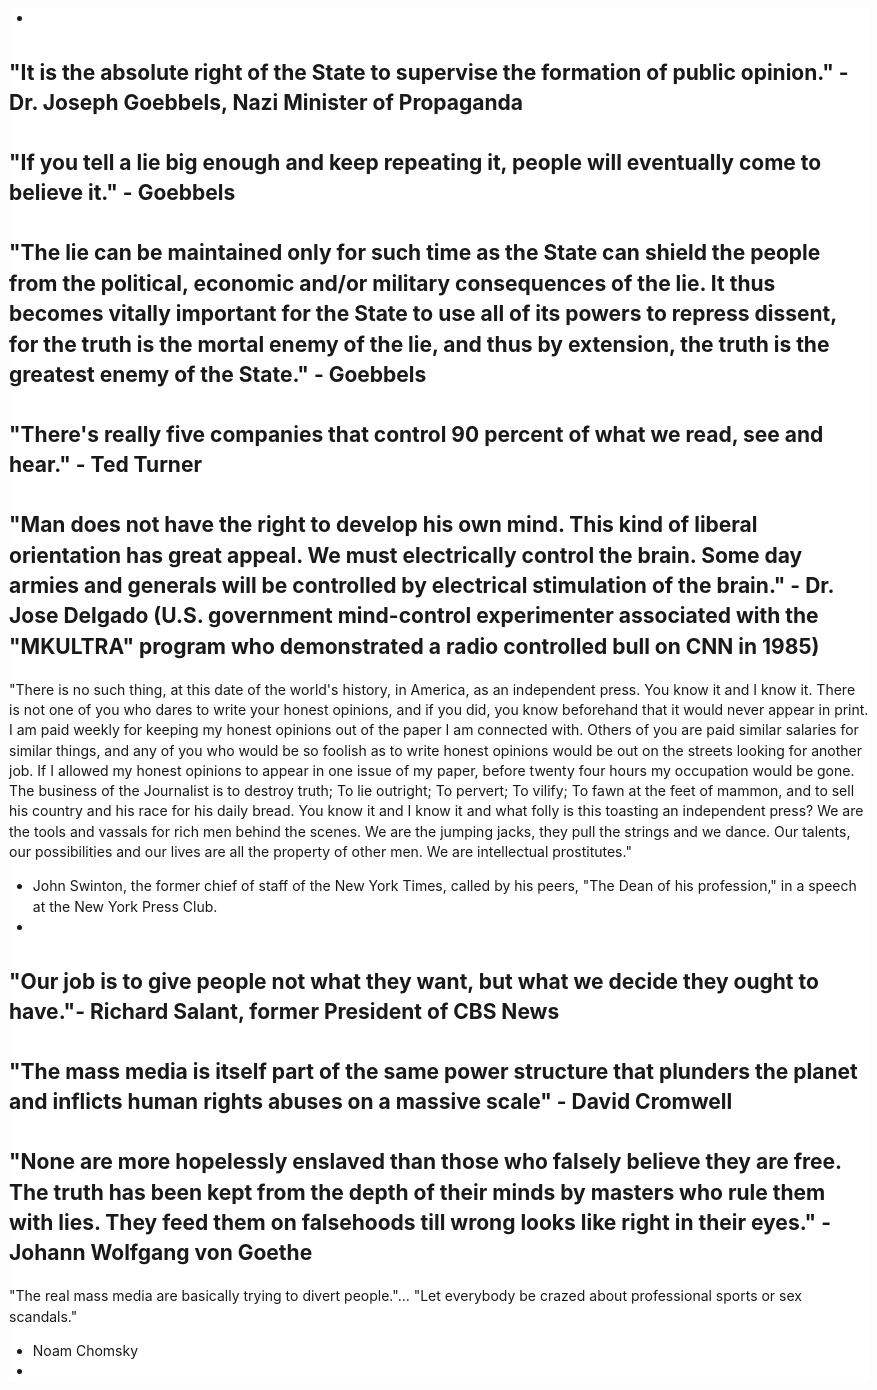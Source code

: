 -
"It is the absolute right of the State to supervise the formation of
public opinion." - Dr. Joseph Goebbels, Nazi Minister of
Propaganda
-
"If you tell a lie big enough and keep repeating it, people will eventually
come to believe it." - Goebbels
-
"The lie can be maintained only for such time as the State can shield the
people from the political, economic and/or military
consequences of the lie. It thus becomes vitally important for the State to
use all of its powers to repress dissent, for the truth
is the mortal enemy of the lie, and thus by extension, the truth is the
greatest enemy of the State." - Goebbels
-
"There's really five companies that control 90 percent of what we read, see
and hear." - Ted Turner
-
"Man does not have the right to develop his own mind. This kind of liberal
orientation has great appeal. We must electrically
control the brain. Some day armies and generals will be controlled by
electrical stimulation of the brain." - Dr. Jose Delgado
(U.S. government mind-control experimenter associated with the "MKULTRA"
program who demonstrated a radio controlled bull
on CNN in 1985)
-
"There is no such thing, at this date of the world's history, in America, as
an independent press. You know it and I know it. There is not one of you who
dares to write your honest opinions, and if you did, you know beforehand
that it would never appear in print. I am paid weekly for keeping my honest
opinions out of the paper I am connected with. Others of you are paid
similar salaries for similar things, and any of you who would be so foolish
as to write honest opinions would be out on the streets looking for another
job. If I allowed my honest opinions to appear in one issue of my paper,
before twenty four hours my occupation would be gone. The business of the
Journalist is to destroy truth; To lie outright; To pervert; To vilify; To
fawn at the feet of mammon, and to sell his country and his race for his
daily bread. You know it and I know it and what folly is this toasting an
independent press? We are the tools and vassals for rich men behind the
scenes. We are the jumping jacks, they pull the strings and we dance. Our
talents, our possibilities and our lives are all the property of other men.
We are intellectual prostitutes."
- John Swinton, the former chief of staff
of the New York Times, called by his peers, "The Dean of his profession," in
a speech at the New York Press Club.
-
"Our job is to give people not what they want, but what we decide they
ought to have."- Richard Salant, former President of
CBS News
-
"The mass media is itself part of the same power structure that plunders the
planet and inflicts human rights abuses on a massive scale" - David Cromwell
-
"None are more hopelessly enslaved than those who falsely believe they are
free. The truth has been kept from the depth of
their minds by masters who rule them with lies. They feed them on falsehoods
till wrong looks like right in their eyes." - Johann
Wolfgang von Goethe
-
"The real mass media are basically trying to divert people."... "Let
everybody be crazed about professional sports or sex scandals."
- Noam
Chomsky
-